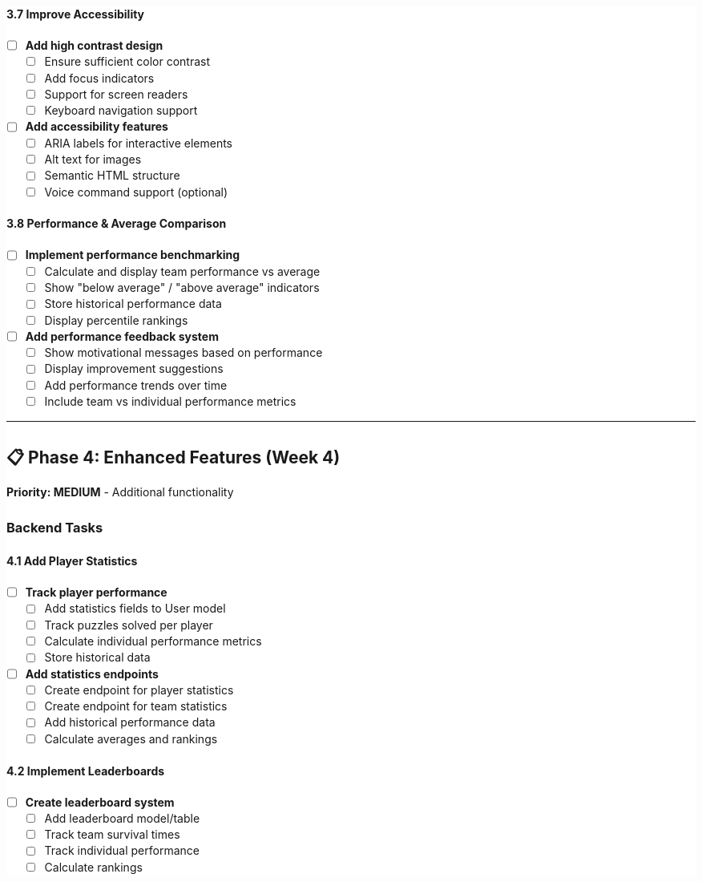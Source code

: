 #### 3.7 Improve Accessibility
- [ ] **Add high contrast design**
  - [ ] Ensure sufficient color contrast
  - [ ] Add focus indicators
  - [ ] Support for screen readers
  - [ ] Keyboard navigation support

- [ ] **Add accessibility features**
  - [ ] ARIA labels for interactive elements
  - [ ] Alt text for images
  - [ ] Semantic HTML structure
  - [ ] Voice command support (optional)

#### 3.8 Performance & Average Comparison
- [ ] **Implement performance benchmarking**
  - [ ] Calculate and display team performance vs average
  - [ ] Show "below average" / "above average" indicators
  - [ ] Store historical performance data
  - [ ] Display percentile rankings

- [ ] **Add performance feedback system**
  - [ ] Show motivational messages based on performance
  - [ ] Display improvement suggestions
  - [ ] Add performance trends over time
  - [ ] Include team vs individual performance metrics

---

## 📋 Phase 4: Enhanced Features (Week 4)
**Priority: MEDIUM** - Additional functionality

### Backend Tasks

#### 4.1 Add Player Statistics
- [ ] **Track player performance**
  - [ ] Add statistics fields to User model
  - [ ] Track puzzles solved per player
  - [ ] Calculate individual performance metrics
  - [ ] Store historical data

- [ ] **Add statistics endpoints**
  - [ ] Create endpoint for player statistics
  - [ ] Create endpoint for team statistics
  - [ ] Add historical performance data
  - [ ] Calculate averages and rankings

#### 4.2 Implement Leaderboards
- [ ] **Create leaderboard system**
  - [ ] Add leaderboard model/table
  - [ ] Track team survival times
  - [ ] Track individual performance
  - [ ] Calculate rankings

